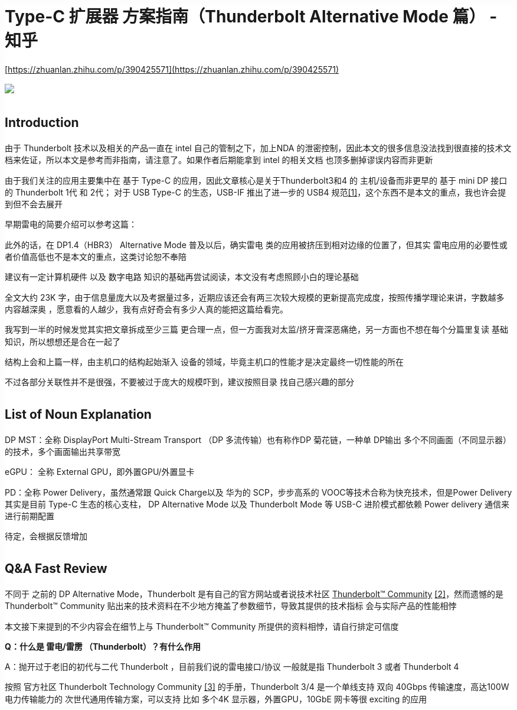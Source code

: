 # Type-C 扩展器 方案指南（Thunderbolt Alternative Mode 篇） - 知乎

[https://zhuanlan.zhihu.com/p/390425571](https://zhuanlan.zhihu.com/p/390425571)

![](img/v2-05ffda4a09e846111fa12c67d00f3e9a_1440w.jpg)

## Introduction

由于 Thunderbolt 技术以及相关的产品一直在 intel 自己的管制之下，加上NDA 的泄密控制，因此本文的很多信息没法找到很直接的技术文档来佐证，所以本文是参考而非指南，请注意了。如果作者后期能拿到 intel 的相关文档 也顶多删掉谬误内容而非更新

由于我们关注的应用主要集中在 基于 Type-C 的应用，因此文章核心是关于Thunderbolt3和4 的 主机/设备而非更早的 基于 mini DP 接口的 Thunderbolt 1代 和 2代； 对于 USB Type-C 的生态，USB-IF 推出了进一步的 USB4 规范[[1]](https://zhuanlan.zhihu.com/p/390425571#ref_1)，这个东西不是本文的重点，我也许会提到但不会去展开

早期雷电的简要介绍可以参考这篇：

此外的话，在 DP1.4（HBR3） Alternative Mode 普及以后，确实雷电 类的应用被挤压到相对边缘的位置了，但其实 雷电应用的必要性或者价值高低也不是本文的重点，这类讨论恕不奉陪

建议有一定计算机硬件 以及 数字电路 知识的基础再尝试阅读，本文没有考虑照顾小白的理论基础

全文大约 23K 字，由于信息量庞大以及考据量过多，近期应该还会有两三次较大规模的更新提高完成度，按照传播学理论来讲，字数越多 内容越深奥 ，愿意看的人越少，我有点好奇会有多少人真的能把这篇给看完。

我写到一半的时候发觉其实把文章拆成至少三篇 更合理一点，但一方面我对太监/挤牙膏深恶痛绝，另一方面也不想在每个分篇里复读 基础知识，所以想想还是合在一起了

结构上会和上篇一样，由主机口的结构起始渐入 设备的领域，毕竟主机口的性能才是决定最终一切性能的所在

不过各部分关联性并不是很强，不要被过于庞大的规模吓到，建议按照目录 找自己感兴趣的部分

## List of Noun Explanation

DP MST：全称 DisplayPort Multi-Stream Transport （DP 多流传输）也有称作DP 菊花链，一种单 DP输出 多个不同画面（不同显示器）的技术，多个画面输出共享带宽

eGPU： 全称 External GPU，即外置GPU/外置显卡

PD：全称 Power Delivery，虽然通常跟 Quick Charge以及 华为的 SCP，步步高系的 VOOC等技术合称为快充技术，但是Power Delivery 其实是目前 Type-C 生态的核心支柱， DP Alternative Mode 以及 Thunderbolt Mode 等 USB-C 进阶模式都依赖 Power delivery 通信来进行前期配置

待定，会根据反馈增加

## Q&A Fast Review

不同于 之前的 DP Alternative Mode，Thunderbolt 是有自己的官方网站或者说技术社区 [Thunderbolt™ Community](https://link.zhihu.com/?target=https%3A//thunderbolttechnology.net/) [[2]](https://zhuanlan.zhihu.com/p/390425571#ref_2)，然而遗憾的是 Thunderbolt™ Community 贴出来的技术资料在不少地方掩盖了参数细节，导致其提供的技术指标 会与实际产品的性能相悖

本文接下来提到的不少内容会在细节上与 Thunderbolt™ Community 所提供的资料相悖，请自行排定可信度

**Q：什么是 雷电/雷雳 （Thunderbolt）？有什么作用**

A：抛开过于老旧的初代与二代 Thunderbolt ，目前我们说的雷电接口/协议 一般就是指 Thunderbolt 3 或者 Thunderbolt 4

按照 官方社区 Thunderbolt Technology Community [[3]](https://zhuanlan.zhihu.com/p/390425571#ref_3) 的手册，Thunderbolt 3/4 是一个单线支持 双向 40Gbps 传输速度，高达100W 电力传输能力的 次世代通用传输方案，可以支持 比如 多个4K 显示器，外置GPU，10GbE 网卡等很 exciting 的应用
